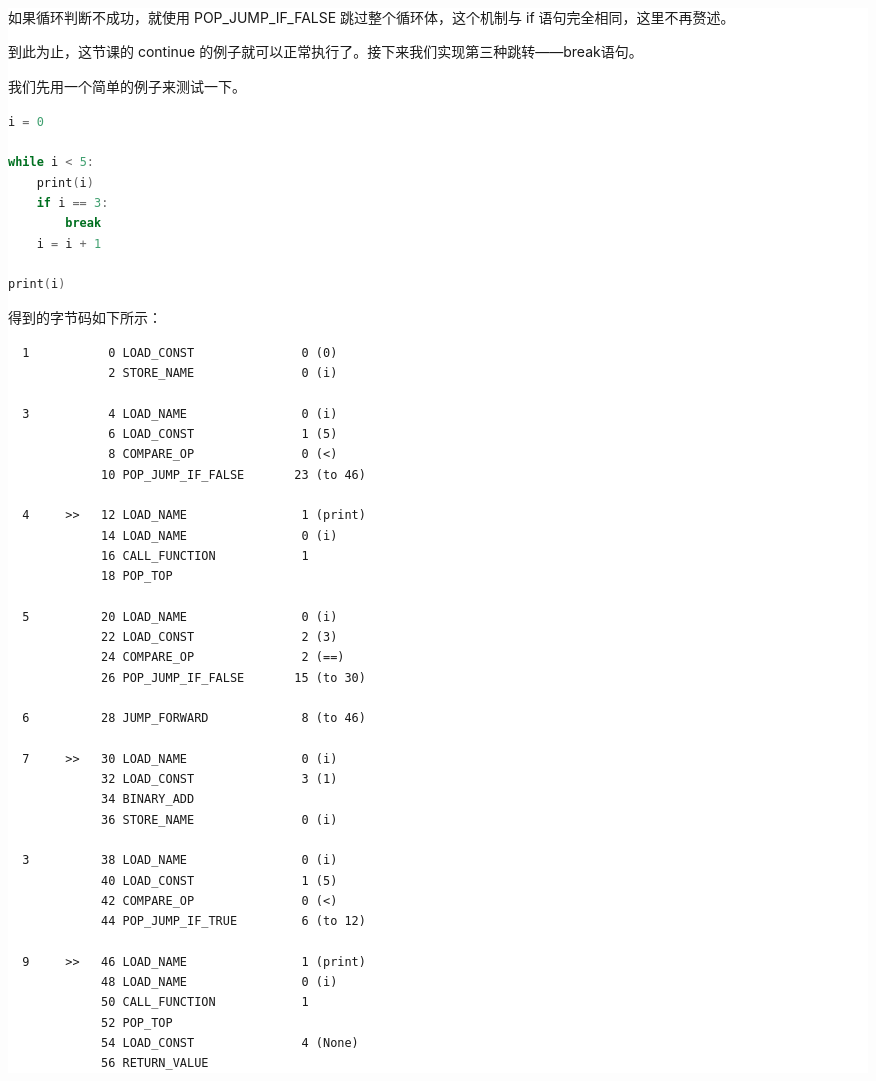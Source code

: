 如果循环判断不成功，就使用 POP\_JUMP\_IF\_FALSE 跳过整个循环体，这个机制与 if 语句完全相同，这里不再赘述。

到此为止，这节课的 continue 的例子就可以正常执行了。接下来我们实现第三种跳转——break语句。

我们先用一个简单的例子来测试一下。

```c++
i = 0

while i < 5:
    print(i)
    if i == 3:
        break
    i = i + 1

print(i)
```

得到的字节码如下所示：

```plain
  1           0 LOAD_CONST               0 (0)
              2 STORE_NAME               0 (i)

  3           4 LOAD_NAME                0 (i)
              6 LOAD_CONST               1 (5)
              8 COMPARE_OP               0 (<)
             10 POP_JUMP_IF_FALSE       23 (to 46)

  4     >>   12 LOAD_NAME                1 (print)
             14 LOAD_NAME                0 (i)
             16 CALL_FUNCTION            1
             18 POP_TOP

  5          20 LOAD_NAME                0 (i)
             22 LOAD_CONST               2 (3)
             24 COMPARE_OP               2 (==)
             26 POP_JUMP_IF_FALSE       15 (to 30)

  6          28 JUMP_FORWARD             8 (to 46)

  7     >>   30 LOAD_NAME                0 (i)
             32 LOAD_CONST               3 (1)
             34 BINARY_ADD
             36 STORE_NAME               0 (i)

  3          38 LOAD_NAME                0 (i)
             40 LOAD_CONST               1 (5)
             42 COMPARE_OP               0 (<)
             44 POP_JUMP_IF_TRUE         6 (to 12)

  9     >>   46 LOAD_NAME                1 (print)
             48 LOAD_NAME                0 (i)
             50 CALL_FUNCTION            1
             52 POP_TOP
             54 LOAD_CONST               4 (None)
             56 RETURN_VALUE
```
